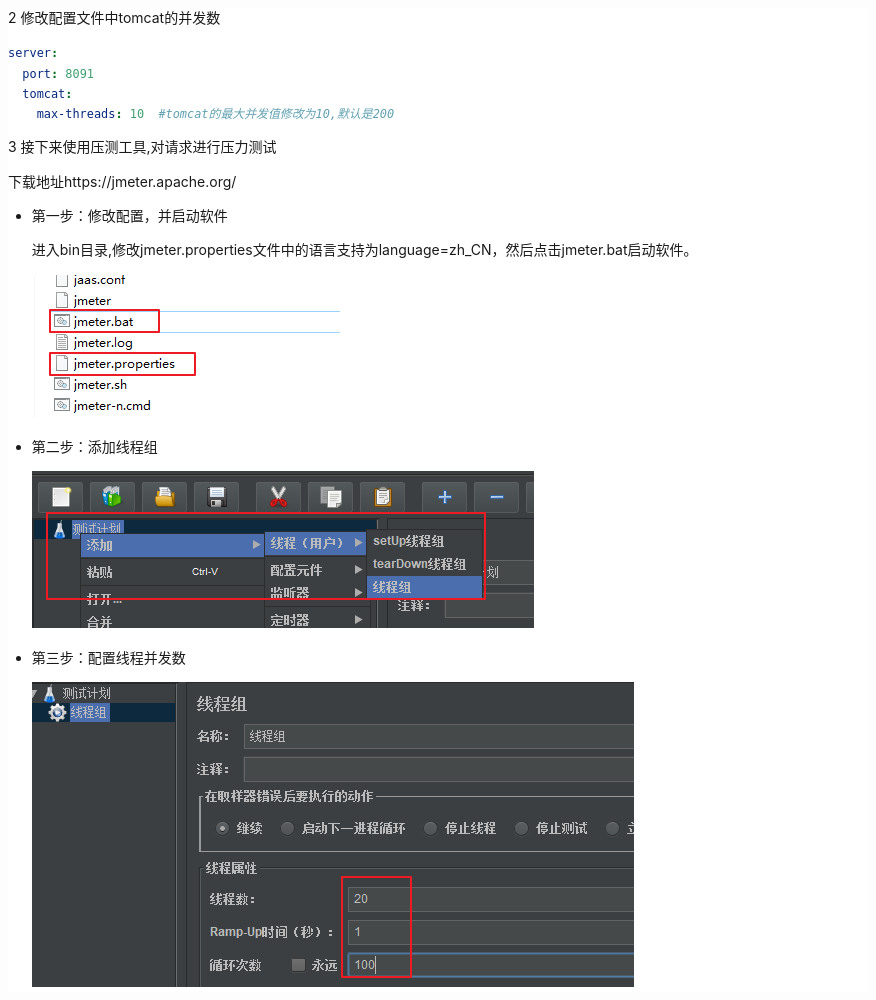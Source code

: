 2 修改配置文件中tomcat的并发数

~~~yml
server:
  port: 8091
  tomcat:
    max-threads: 10  #tomcat的最大并发值修改为10,默认是200
~~~

3 接下来使用压测工具,对请求进行压力测试

下载地址https://jmeter.apache.org/

- 第一步：修改配置，并启动软件

  进入bin目录,修改jmeter.properties文件中的语言支持为language=zh_CN，然后点击jmeter.bat启动软件。

  ![1576741359538](assets/1576741359538.png)

- 第二步：添加线程组

  ![1576740767143](assets/1576740767143.png)

- 第三步：配置线程并发数

  ![1576740878772](assets/1576740878772.png)
